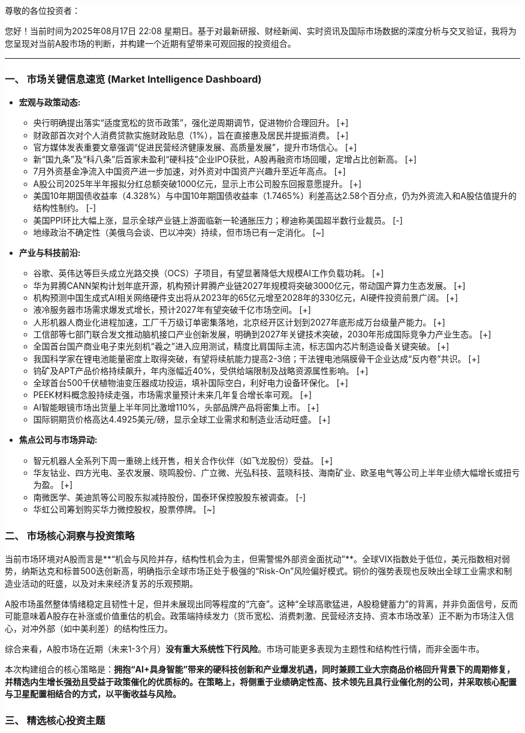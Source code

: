 尊敬的各位投资者：

您好！当前时间为2025年08月17日 22:08 星期日。基于对最新研报、财经新闻、实时资讯及国际市场数据的深度分析与交叉验证，我将为您呈现对当前A股市场的判断，并构建一个近期有望带来可观回报的投资组合。

---

### **一、 市场关键信息速览 (Market Intelligence Dashboard)**

*   **宏观与政策动态:**
    *   央行明确提出落实“适度宽松的货币政策”，强化逆周期调节，促进物价合理回升。 [+]
    *   财政部首次对个人消费贷款实施财政贴息（1%），旨在直接惠及居民并提振消费。 [+]
    *   官方媒体发表重要文章强调“促进民营经济健康发展、高质量发展”，提升市场信心。 [+]
    *   新“国九条”及“科八条”后首家未盈利“硬科技”企业IPO获批，A股再融资市场回暖，定增占比创新高。 [+]
    *   7月外资基金净流入中国资产进一步加速，对外资对中国资产兴趣升至近年高点。 [+]
    *   A股公司2025年半年报拟分红总额突破1000亿元，显示上市公司股东回报意愿提升。 [+]
    *   美国10年期国债收益率（4.328%）与中国10年期国债收益率（1.7465%）利差高达2.58个百分点，仍为外资流入和A股估值提升的结构性制约。 [-]
    *   美国PPI环比大幅上涨，显示全球产业链上游面临新一轮通胀压力；穆迪称美国超半数行业裁员。 [-]
    *   地缘政治不确定性（美俄乌会谈、巴以冲突）持续，但市场已有一定消化。 [~]

*   **产业与科技前沿:**
    *   谷歌、英伟达等巨头成立光路交换（OCS）子项目，有望显著降低大规模AI工作负载功耗。 [+]
    *   华为昇腾CANN架构计划年底开源，机构预计昇腾产业链2027年规模将突破3000亿元，带动国产算力生态发展。 [+]
    *   机构预测中国生成式AI相关网络硬件支出将从2023年的65亿元增至2028年的330亿元，AI硬件投资前景广阔。 [+]
    *   液冷服务器市场需求爆发式增长，预计2027年有望突破千亿市场空间。 [+]
    *   人形机器人商业化进程加速，工厂千万级订单密集落地，北京经开区计划到2027年底形成万台级量产能力。 [+]
    *   工信部等七部门联合发文推动脑机接口产业创新发展，明确到2027年关键技术突破，2030年形成国际竞争力产业生态。 [+]
    *   全国首台国产商业电子束光刻机“羲之”进入应用测试，精度比肩国际主流，标志国内芯片制造设备关键突破。 [+]
    *   我国科学家在锂电池能量密度上取得突破，有望将续航能力提高2-3倍；干法锂电池隔膜骨干企业达成“反内卷”共识。 [+]
    *   钨矿及APT产品价格持续飙升，年内涨幅近40%，受供给端限制及战略资源属性影响。 [+]
    *   全球首台500千伏植物油变压器成功投运，填补国际空白，利好电力设备环保化。 [+]
    *   PEEK材料概念股持续走强，市场需求量预计未来几年复合增长率可观。 [+]
    *   AI智能眼镜市场出货量上半年同比激增110%，头部品牌产品将密集上市。 [+]
    *   国际铜期货价格高达4.4925美元/磅，显示全球工业需求和制造业活动旺盛。 [+]

*   **焦点公司与市场异动:**
    *   智元机器人全系列下周一重磅上线开售，相关合作伙伴（如飞龙股份）受益。 [+]
    *   华友钴业、四方光电、圣农发展、晓鸣股份、广立微、光弘科技、蓝晓科技、海南矿业、欧圣电气等公司上半年业绩大幅增长或扭亏为盈。 [+]
    *   南微医学、美迪凯等公司股东拟减持股份，国泰环保控股股东被调查。 [-]
    *   华虹公司筹划购买华力微控股权，股票停牌。 [~]

### **二、 市场核心洞察与投资策略**

当前市场环境对A股而言是**“机会与风险并存，结构性机会为主，但需警惕外部资金面扰动”**。全球VIX指数处于低位，美元指数相对弱势，纳斯达克和标普500迭创新高，明确指示全球市场正处于极强的“Risk-On”风险偏好模式。铜价的强势表现也反映出全球工业需求和制造业活动的旺盛，以及对未来经济复苏的乐观预期。

A股市场虽然整体情绪稳定且韧性十足，但并未展现出同等程度的“亢奋”。这种“全球高歌猛进，A股稳健蓄力”的背离，并非负面信号，反而可能意味着A股存在补涨或价值重估的机会。政策端持续发力（货币宽松、消费刺激、民营经济支持、资本市场改革）正不断为市场注入信心，对冲外部（如中美利差）的结构性压力。

综合来看，A股市场在近期（未来1-3个月）**没有重大系统性下行风险**。市场可能更多表现为主题性和结构性行情，而非全面牛市。

本次构建组合的核心策略是：**拥抱“AI+具身智能”带来的硬科技创新和产业爆发机遇，同时兼顾工业大宗商品价格回升背景下的周期修复，并精选内生增长强劲且受益于政策催化的优质标的。在策略上，将侧重于业绩确定性高、技术领先且具行业催化剂的公司，并采取核心配置与卫星配置相结合的方式，以平衡收益与风险。**

### **三、 精选核心投资主题**
